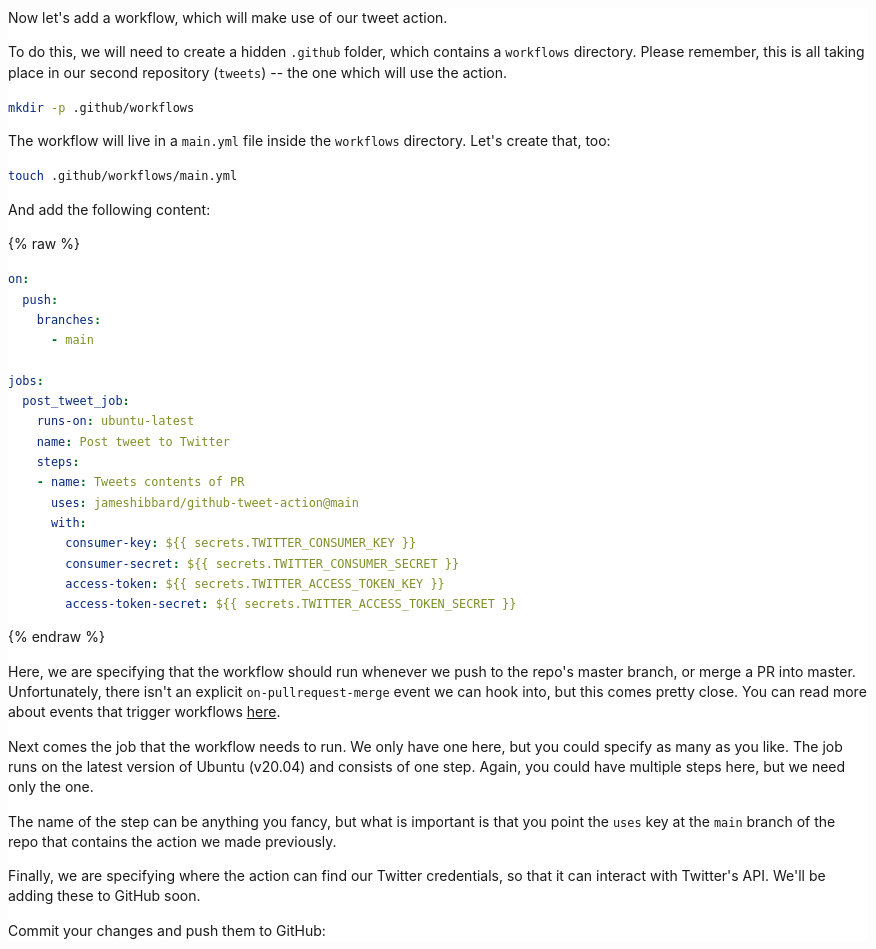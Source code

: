 Now let's add a workflow, which will make use of our tweet action.

To do this, we will need to create a hidden `.github` folder, which contains a `workflows` directory. Please remember, this is all taking place in our second repository (`tweets`) -- the one which will use the action.

```bash
mkdir -p .github/workflows
```

The workflow will live in a `main.yml` file inside the `workflows` directory. Let's create that, too:

```bash
touch .github/workflows/main.yml
```

And add the following content:

{% raw %}
```yml
on:
  push:
    branches:
      - main

jobs:
  post_tweet_job:
    runs-on: ubuntu-latest
    name: Post tweet to Twitter
    steps:
    - name: Tweets contents of PR
      uses: jameshibbard/github-tweet-action@main
      with:
        consumer-key: ${{ secrets.TWITTER_CONSUMER_KEY }}
        consumer-secret: ${{ secrets.TWITTER_CONSUMER_SECRET }}
        access-token: ${{ secrets.TWITTER_ACCESS_TOKEN_KEY }}
        access-token-secret: ${{ secrets.TWITTER_ACCESS_TOKEN_SECRET }}
```
{% endraw %}

Here, we are specifying that the workflow should run whenever we push to the repo's master branch, or merge a PR into master. Unfortunately, there isn't an explicit `on-pullrequest-merge` event we can hook into, but this comes pretty close. You can read more about events that trigger workflows [here](https://docs.github.com/en/actions/reference/events-that-trigger-workflows).

Next comes the job that the workflow needs to run. We only have one here, but you could specify as many as you like. The job runs on the latest version of Ubuntu (v20.04) and consists of one step. Again, you could have multiple steps here, but we need only the one.

The name of the step can be anything you fancy, but what is important is that you point the `uses` key at the `main` branch of the repo that contains the action we made previously.

Finally, we are specifying where the action can find our Twitter credentials, so that it can interact with Twitter's API. We'll be adding these to GitHub soon.

Commit your changes and push them to GitHub:
